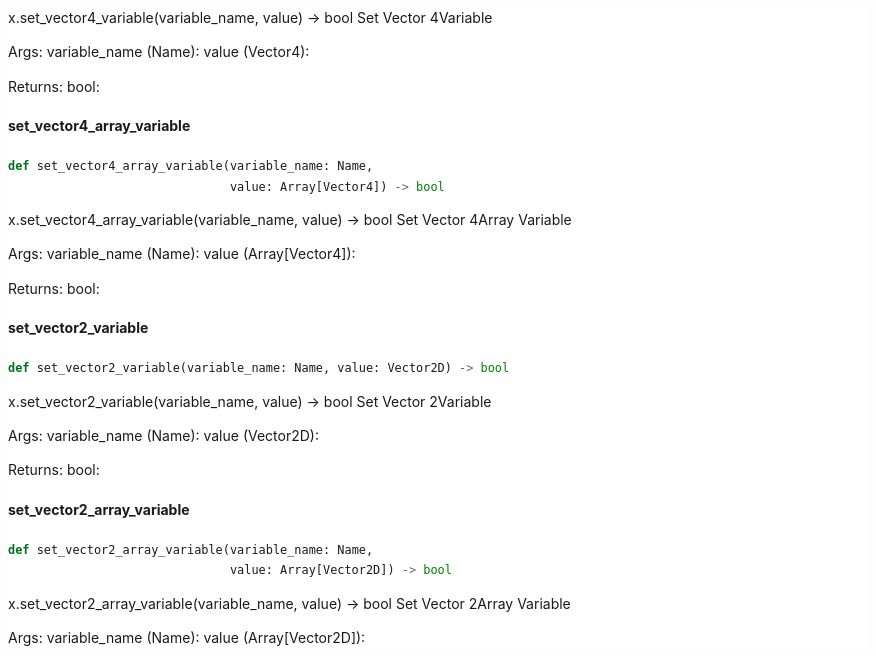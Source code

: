 x.set_vector4_variable(variable_name, value) -> bool
Set Vector 4Variable

Args:
    variable_name (Name): 
    value (Vector4): 

Returns:
    bool:

<a id="unreal.OptimusDeformerInstance.set_vector4_array_variable"></a>

#### set_vector4_array_variable

```python
def set_vector4_array_variable(variable_name: Name,
                               value: Array[Vector4]) -> bool
```

x.set_vector4_array_variable(variable_name, value) -> bool
Set Vector 4Array Variable

Args:
    variable_name (Name): 
    value (Array[Vector4]): 

Returns:
    bool:

<a id="unreal.OptimusDeformerInstance.set_vector2_variable"></a>

#### set_vector2_variable

```python
def set_vector2_variable(variable_name: Name, value: Vector2D) -> bool
```

x.set_vector2_variable(variable_name, value) -> bool
Set Vector 2Variable

Args:
    variable_name (Name): 
    value (Vector2D): 

Returns:
    bool:

<a id="unreal.OptimusDeformerInstance.set_vector2_array_variable"></a>

#### set_vector2_array_variable

```python
def set_vector2_array_variable(variable_name: Name,
                               value: Array[Vector2D]) -> bool
```

x.set_vector2_array_variable(variable_name, value) -> bool
Set Vector 2Array Variable

Args:
    variable_name (Name): 
    value (Array[Vector2D]): 
